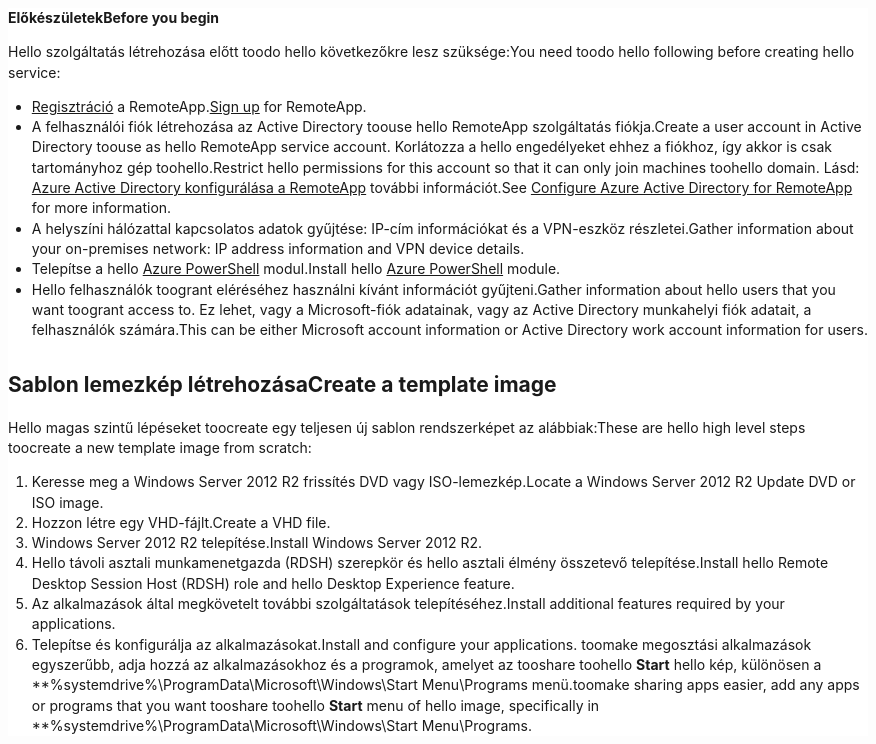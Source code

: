 <span data-ttu-id="474a3-129">**Előkészületek**</span><span class="sxs-lookup"><span data-stu-id="474a3-129">**Before you begin**</span></span>

<span data-ttu-id="474a3-130">Hello szolgáltatás létrehozása előtt toodo hello következőkre lesz szüksége:</span><span class="sxs-lookup"><span data-stu-id="474a3-130">You need toodo hello following before creating hello service:</span></span>

* <span data-ttu-id="474a3-131">[Regisztráció](https://azure.microsoft.com/services/remoteapp/) a RemoteApp.</span><span class="sxs-lookup"><span data-stu-id="474a3-131">[Sign up](https://azure.microsoft.com/services/remoteapp/) for RemoteApp.</span></span>
* <span data-ttu-id="474a3-132">A felhasználói fiók létrehozása az Active Directory toouse hello RemoteApp szolgáltatás fiókja.</span><span class="sxs-lookup"><span data-stu-id="474a3-132">Create a user account in Active Directory toouse as hello RemoteApp service account.</span></span> <span data-ttu-id="474a3-133">Korlátozza a hello engedélyeket ehhez a fiókhoz, így akkor is csak tartományhoz gép toohello.</span><span class="sxs-lookup"><span data-stu-id="474a3-133">Restrict hello permissions for this account so that it can only join machines toohello domain.</span></span> <span data-ttu-id="474a3-134">Lásd: [Azure Active Directory konfigurálása a RemoteApp](remoteapp-ad.md) további információt.</span><span class="sxs-lookup"><span data-stu-id="474a3-134">See [Configure Azure Active Directory for RemoteApp](remoteapp-ad.md) for more information.</span></span>
* <span data-ttu-id="474a3-135">A helyszíni hálózattal kapcsolatos adatok gyűjtése: IP-cím információkat és a VPN-eszköz részletei.</span><span class="sxs-lookup"><span data-stu-id="474a3-135">Gather information about your on-premises network: IP address information and VPN device details.</span></span>
* <span data-ttu-id="474a3-136">Telepítse a hello [Azure PowerShell](/powershell/azure/overview) modul.</span><span class="sxs-lookup"><span data-stu-id="474a3-136">Install hello [Azure PowerShell](/powershell/azure/overview) module.</span></span>
* <span data-ttu-id="474a3-137">Hello felhasználók toogrant eléréséhez használni kívánt információt gyűjteni.</span><span class="sxs-lookup"><span data-stu-id="474a3-137">Gather information about hello users that you want toogrant access to.</span></span> <span data-ttu-id="474a3-138">Ez lehet, vagy a Microsoft-fiók adatainak, vagy az Active Directory munkahelyi fiók adatait, a felhasználók számára.</span><span class="sxs-lookup"><span data-stu-id="474a3-138">This can be either Microsoft account information or Active Directory work account information for users.</span></span>

## <a name="create-a-template-image"></a><span data-ttu-id="474a3-139">Sablon lemezkép létrehozása</span><span class="sxs-lookup"><span data-stu-id="474a3-139">Create a template image</span></span>
<span data-ttu-id="474a3-140">Hello magas szintű lépéseket toocreate egy teljesen új sablon rendszerképet az alábbiak:</span><span class="sxs-lookup"><span data-stu-id="474a3-140">These are hello high level steps toocreate a new template image from scratch:</span></span>

1. <span data-ttu-id="474a3-141">Keresse meg a Windows Server 2012 R2 frissítés DVD vagy ISO-lemezkép.</span><span class="sxs-lookup"><span data-stu-id="474a3-141">Locate a Windows Server 2012 R2 Update DVD or ISO image.</span></span>
2. <span data-ttu-id="474a3-142">Hozzon létre egy VHD-fájlt.</span><span class="sxs-lookup"><span data-stu-id="474a3-142">Create a VHD file.</span></span>
3. <span data-ttu-id="474a3-143">Windows Server 2012 R2 telepítése.</span><span class="sxs-lookup"><span data-stu-id="474a3-143">Install Windows Server 2012 R2.</span></span>
4. <span data-ttu-id="474a3-144">Hello távoli asztali munkamenetgazda (RDSH) szerepkör és hello asztali élmény összetevő telepítése.</span><span class="sxs-lookup"><span data-stu-id="474a3-144">Install hello Remote Desktop Session Host (RDSH) role and hello Desktop Experience feature.</span></span>
5. <span data-ttu-id="474a3-145">Az alkalmazások által megkövetelt további szolgáltatások telepítéséhez.</span><span class="sxs-lookup"><span data-stu-id="474a3-145">Install additional features required by your applications.</span></span>
6. <span data-ttu-id="474a3-146">Telepítse és konfigurálja az alkalmazásokat.</span><span class="sxs-lookup"><span data-stu-id="474a3-146">Install and configure your applications.</span></span> <span data-ttu-id="474a3-147">toomake megosztási alkalmazások egyszerűbb, adja hozzá az alkalmazásokhoz és a programok, amelyet az tooshare toohello **Start** hello kép, különösen a **%systemdrive%\ProgramData\Microsoft\Windows\Start Menu\Programs menü.</span><span class="sxs-lookup"><span data-stu-id="474a3-147">toomake sharing apps easier, add any apps or programs that you want tooshare toohello **Start** menu of hello image, specifically in **%systemdrive%\ProgramData\Microsoft\Windows\Start Menu\Programs.</span></span>